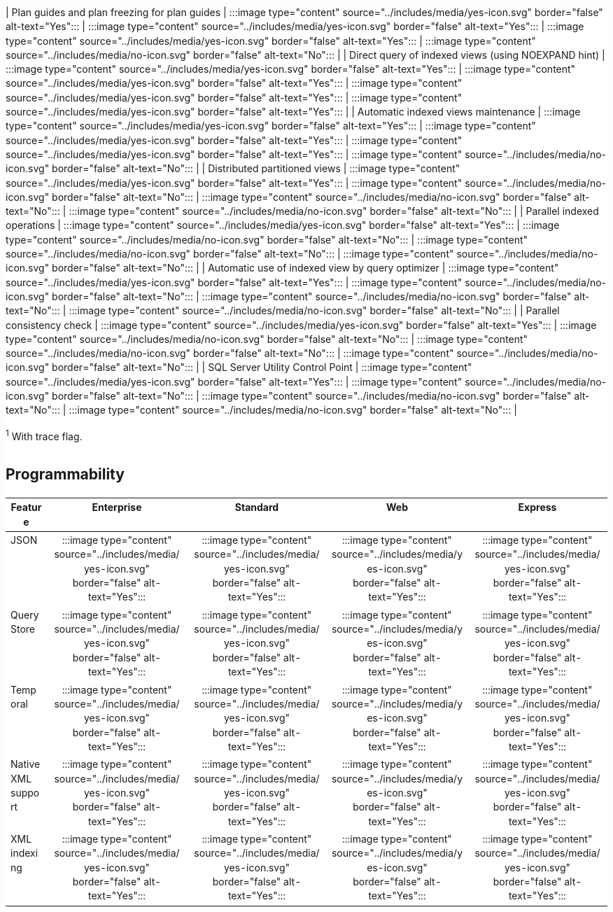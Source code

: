 | Plan guides and plan freezing for plan guides | :::image type="content" source="../includes/media/yes-icon.svg" border="false" alt-text="Yes"::: | :::image type="content" source="../includes/media/yes-icon.svg" border="false" alt-text="Yes"::: | :::image type="content" source="../includes/media/yes-icon.svg" border="false" alt-text="Yes"::: | :::image type="content" source="../includes/media/no-icon.svg" border="false" alt-text="No"::: |
| Direct query of indexed views (using NOEXPAND hint) | :::image type="content" source="../includes/media/yes-icon.svg" border="false" alt-text="Yes"::: | :::image type="content" source="../includes/media/yes-icon.svg" border="false" alt-text="Yes"::: | :::image type="content" source="../includes/media/yes-icon.svg" border="false" alt-text="Yes"::: | :::image type="content" source="../includes/media/yes-icon.svg" border="false" alt-text="Yes"::: |
| Automatic indexed views maintenance | :::image type="content" source="../includes/media/yes-icon.svg" border="false" alt-text="Yes"::: | :::image type="content" source="../includes/media/yes-icon.svg" border="false" alt-text="Yes"::: | :::image type="content" source="../includes/media/yes-icon.svg" border="false" alt-text="Yes"::: | :::image type="content" source="../includes/media/no-icon.svg" border="false" alt-text="No"::: |
| Distributed partitioned views | :::image type="content" source="../includes/media/yes-icon.svg" border="false" alt-text="Yes"::: | :::image type="content" source="../includes/media/no-icon.svg" border="false" alt-text="No"::: | :::image type="content" source="../includes/media/no-icon.svg" border="false" alt-text="No"::: | :::image type="content" source="../includes/media/no-icon.svg" border="false" alt-text="No"::: |
| Parallel indexed operations | :::image type="content" source="../includes/media/yes-icon.svg" border="false" alt-text="Yes"::: | :::image type="content" source="../includes/media/no-icon.svg" border="false" alt-text="No"::: | :::image type="content" source="../includes/media/no-icon.svg" border="false" alt-text="No"::: | :::image type="content" source="../includes/media/no-icon.svg" border="false" alt-text="No"::: |
| Automatic use of indexed view by query optimizer | :::image type="content" source="../includes/media/yes-icon.svg" border="false" alt-text="Yes"::: | :::image type="content" source="../includes/media/no-icon.svg" border="false" alt-text="No"::: | :::image type="content" source="../includes/media/no-icon.svg" border="false" alt-text="No"::: | :::image type="content" source="../includes/media/no-icon.svg" border="false" alt-text="No"::: |
| Parallel consistency check | :::image type="content" source="../includes/media/yes-icon.svg" border="false" alt-text="Yes"::: | :::image type="content" source="../includes/media/no-icon.svg" border="false" alt-text="No"::: | :::image type="content" source="../includes/media/no-icon.svg" border="false" alt-text="No"::: | :::image type="content" source="../includes/media/no-icon.svg" border="false" alt-text="No"::: |
| SQL Server Utility Control Point | :::image type="content" source="../includes/media/yes-icon.svg" border="false" alt-text="Yes"::: | :::image type="content" source="../includes/media/no-icon.svg" border="false" alt-text="No"::: | :::image type="content" source="../includes/media/no-icon.svg" border="false" alt-text="No"::: | :::image type="content" source="../includes/media/no-icon.svg" border="false" alt-text="No"::: |

<sup>1</sup> With trace flag.

## Programmability

| Feature | Enterprise | Standard | Web | Express |
| --- | :---: | :---: | :---: | :---: |
| JSON | :::image type="content" source="../includes/media/yes-icon.svg" border="false" alt-text="Yes"::: | :::image type="content" source="../includes/media/yes-icon.svg" border="false" alt-text="Yes"::: | :::image type="content" source="../includes/media/yes-icon.svg" border="false" alt-text="Yes"::: | :::image type="content" source="../includes/media/yes-icon.svg" border="false" alt-text="Yes"::: |
| Query Store | :::image type="content" source="../includes/media/yes-icon.svg" border="false" alt-text="Yes"::: | :::image type="content" source="../includes/media/yes-icon.svg" border="false" alt-text="Yes"::: | :::image type="content" source="../includes/media/yes-icon.svg" border="false" alt-text="Yes"::: | :::image type="content" source="../includes/media/yes-icon.svg" border="false" alt-text="Yes"::: |
| Temporal | :::image type="content" source="../includes/media/yes-icon.svg" border="false" alt-text="Yes"::: | :::image type="content" source="../includes/media/yes-icon.svg" border="false" alt-text="Yes"::: | :::image type="content" source="../includes/media/yes-icon.svg" border="false" alt-text="Yes"::: | :::image type="content" source="../includes/media/yes-icon.svg" border="false" alt-text="Yes"::: |
| Native XML support | :::image type="content" source="../includes/media/yes-icon.svg" border="false" alt-text="Yes"::: | :::image type="content" source="../includes/media/yes-icon.svg" border="false" alt-text="Yes"::: | :::image type="content" source="../includes/media/yes-icon.svg" border="false" alt-text="Yes"::: | :::image type="content" source="../includes/media/yes-icon.svg" border="false" alt-text="Yes"::: |
| XML indexing | :::image type="content" source="../includes/media/yes-icon.svg" border="false" alt-text="Yes"::: | :::image type="content" source="../includes/media/yes-icon.svg" border="false" alt-text="Yes"::: | :::image type="content" source="../includes/media/yes-icon.svg" border="false" alt-text="Yes"::: | :::image type="content" source="../includes/media/yes-icon.svg" border="false" alt-text="Yes"::: |